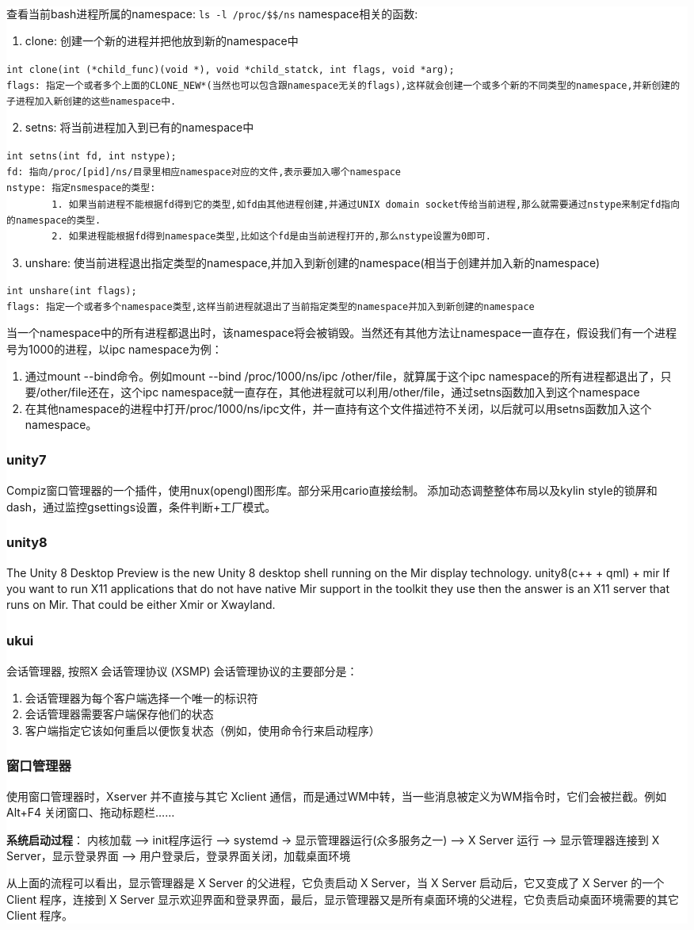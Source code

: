 查看当前bash进程所属的namespace: `ls -l /proc/$$/ns`
namespace相关的函数:
1. clone: 创建一个新的进程并把他放到新的namespace中
```
int clone(int (*child_func)(void *), void *child_statck, int flags, void *arg);
flags: 指定一个或者多个上面的CLONE_NEW*(当然也可以包含跟namespace无关的flags),这样就会创建一个或多个新的不同类型的namespace,并新创建的子进程加入新创建的这些namespace中.
```
2. setns: 将当前进程加入到已有的namespace中
```
int setns(int fd, int nstype);
fd: 指向/proc/[pid]/ns/目录里相应namespace对应的文件,表示要加入哪个namespace
nstype: 指定nsmespace的类型:
        1. 如果当前进程不能根据fd得到它的类型,如fd由其他进程创建,并通过UNIX domain socket传给当前进程,那么就需要通过nstype来制定fd指向的namespace的类型.
        2. 如果进程能根据fd得到namespace类型,比如这个fd是由当前进程打开的,那么nstype设置为0即可.
```
3. unshare: 使当前进程退出指定类型的namespace,并加入到新创建的namespace(相当于创建并加入新的namespace)
```
int unshare(int flags);
flags: 指定一个或者多个namespace类型,这样当前进程就退出了当前指定类型的namespace并加入到新创建的namespace
```
当一个namespace中的所有进程都退出时，该namespace将会被销毁。当然还有其他方法让namespace一直存在，假设我们有一个进程号为1000的进程，以ipc namespace为例：
1. 通过mount --bind命令。例如mount --bind /proc/1000/ns/ipc /other/file，就算属于这个ipc namespace的所有进程都退出了，只要/other/file还在，这个ipc namespace就一直存在，其他进程就可以利用/other/file，通过setns函数加入到这个namespace
2. 在其他namespace的进程中打开/proc/1000/ns/ipc文件，并一直持有这个文件描述符不关闭，以后就可以用setns函数加入这个namespace。

### unity7
Compiz窗口管理器的一个插件，使用nux(opengl)图形库。部分采用cario直接绘制。
添加动态调整整体布局以及kylin style的锁屏和dash，通过监控gsettings设置，条件判断+工厂模式。

### unity8
The Unity 8 Desktop Preview is the new Unity 8 desktop shell running on the Mir display technology.
unity8(c++ + qml) + mir
If you want to run X11 applications that do not have native Mir support in the toolkit they use then the answer is an X11 server that runs on Mir. That could be either Xmir or Xwayland.

### ukui
会话管理器, 按照X 会话管理协议 (XSMP)
会话管理协议的主要部分是：
1. 会话管理器为每个客户端选择一个唯一的标识符
2. 会话管理器需要客户端保存他们的状态
3. 客户端指定它该如何重启以便恢复状态（例如，使用命令行来启动程序）

### 窗口管理器
使用窗口管理器时，Xserver 并不直接与其它 Xclient 通信，而是通过WM中转，当一些消息被定义为WM指令时，它们会被拦截。例如 Alt+F4 关闭窗口、拖动标题栏……

**系统启动过程**：
内核加载 –> init程序运行 –> systemd -> 显示管理器运行(众多服务之一) –> X Server 运行 –> 显示管理器连接到 X Server，显示登录界面 –> 用户登录后，登录界面关闭，加载桌面环境

从上面的流程可以看出，显示管理器是 X Server 的父进程，它负责启动 X Server，当 X Server 启动后，它又变成了 X Server 的一个 Client 程序，连接到 X Server 显示欢迎界面和登录界面，最后，显示管理器又是所有桌面环境的父进程，它负责启动桌面环境需要的其它 Client 程序。
